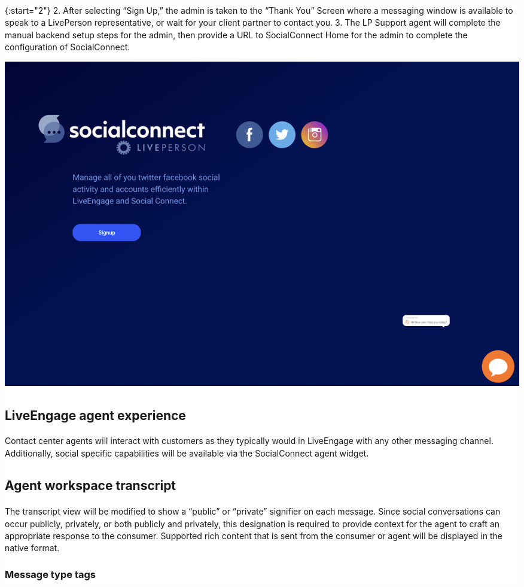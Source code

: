 {:start="2"}
2. After selecting “Sign Up,” the admin is taken to the “Thank You” Screen where a messaging window is available to speak to a LivePerson representative, or wait for your client partner to contact you.
3. The LP Support agent will complete the manual backend setup steps for the admin, then provide a URL to SocialConnect Home for the admin to complete the configuration of SocialConnect.

![](img/socialconnect-user-guide-2.png)

## LiveEngage agent experience 

Contact center agents will interact with customers as they typically would in LiveEngage with any other messaging channel. Additionally, social specific capabilities will be available via the SocialConnect agent widget.

## Agent workspace transcript

The transcript view will be modified to show a “public” or “private” signifier on each message.  Since social conversations can occur publicly, privately, or both publicly and privately, this designation is required to provide context for the agent to craft an appropriate response to the consumer. Supported rich content that is sent from the consumer or agent will be displayed in the native format.

### Message type tags
